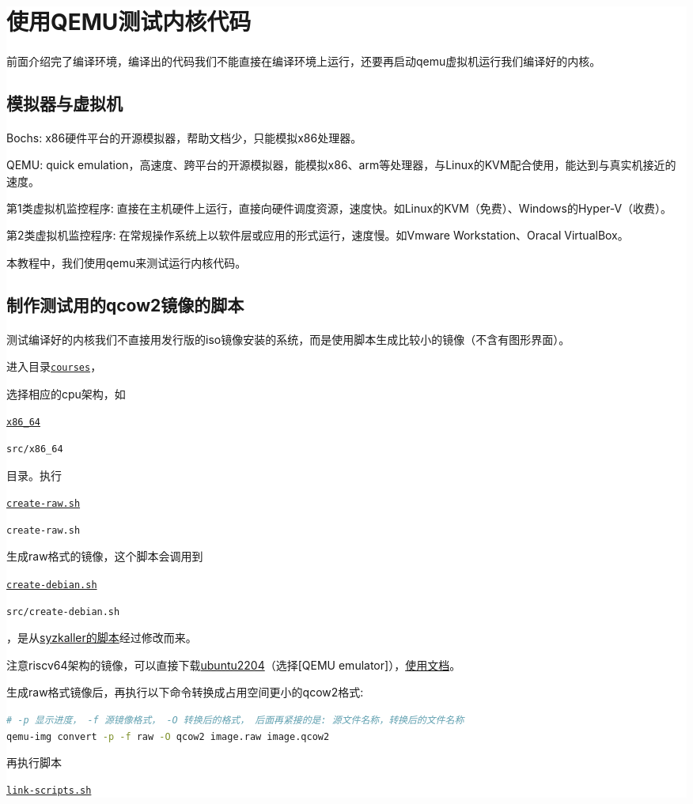 # 使用QEMU测试内核代码

前面介绍完了编译环境，编译出的代码我们不能直接在编译环境上运行，还要再启动qemu虚拟机运行我们编译好的内核。

## 模拟器与虚拟机

Bochs: x86硬件平台的开源模拟器，帮助文档少，只能模拟x86处理器。

QEMU: quick emulation，高速度、跨平台的开源模拟器，能模拟x86、arm等处理器，与Linux的KVM配合使用，能达到与真实机接近的速度。

第1类虚拟机监控程序: 直接在主机硬件上运行，直接向硬件调度资源，速度快。如Linux的KVM（免费）、Windows的Hyper-V（收费）。

第2类虚拟机监控程序: 在常规操作系统上以软件层或应用的形式运行，速度慢。如Vmware Workstation、Oracal VirtualBox。

本教程中，我们使用qemu来测试运行内核代码。

## 制作测试用的qcow2镜像的脚本

测试编译好的内核我们不直接用发行版的iso镜像安装的系统，而是使用脚本生成比较小的镜像（不含有图形界面）。

进入目录[`courses`](https://gitee.com/chenxiaosonggitee/blog/tree/master/courses)，

选择相应的cpu架构，如

[`x86_64`](https://gitee.com/chenxiaosonggitee/blog/tree/master/courses/kernel/src/x86_64)


`src/x86_64`

目录。执行

[`create-raw.sh`](https://gitee.com/chenxiaosonggitee/blog/blob/master/courses/kernel/src/x86_64/create-raw.sh)


`create-raw.sh`

生成raw格式的镜像，这个脚本会调用到

[`create-debian.sh`](https://gitee.com/chenxiaosonggitee/blog/blob/master/courses/kernel/src/create-debian.sh)


`src/create-debian.sh`

，是从[syzkaller的脚本](https://github.com/google/syzkaller/blob/master/tools/create-image.sh)经过修改而来。

注意riscv64架构的镜像，可以直接下载[ubuntu2204](https://ubuntu.com/download/risc-v)（选择[QEMU emulator]），[使用文档](https://wiki.ubuntu.com/RISC-V/QEMU?_gl=1*5kle2i*_gcl_au*MTE0MzIzMjgyMi4xNzE3NTA4NjU1&_ga=2.54580847.51388592.1718933588-66008337.1718933588)。

生成raw格式镜像后，再执行以下命令转换成占用空间更小的qcow2格式:
```sh
# -p 显示进度， -f 源镜像格式， -O 转换后的格式， 后面再紧接的是: 源文件名称，转换后的文件名称
qemu-img convert -p -f raw -O qcow2 image.raw image.qcow2
```

再执行脚本

[`link-scripts.sh`](https://gitee.com/chenxiaosonggitee/blog/blob/master/courses/kernel/src/link-scripts.sh)
